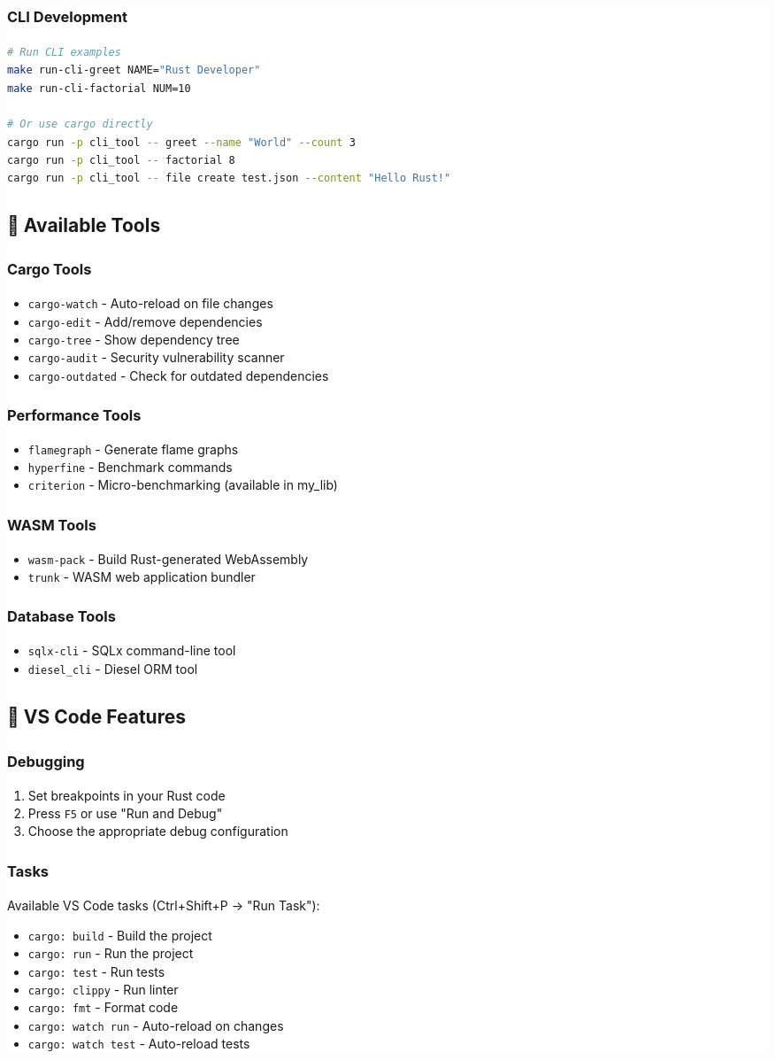 ### CLI Development

```bash
# Run CLI examples
make run-cli-greet NAME="Rust Developer"
make run-cli-factorial NUM=10

# Or use cargo directly
cargo run -p cli_tool -- greet --name "World" --count 3
cargo run -p cli_tool -- factorial 8
cargo run -p cli_tool -- file create test.json --content "Hello Rust!"
```

## 🔧 Available Tools

### Cargo Tools

- `cargo-watch` - Auto-reload on file changes
- `cargo-edit` - Add/remove dependencies
- `cargo-tree` - Show dependency tree
- `cargo-audit` - Security vulnerability scanner
- `cargo-outdated` - Check for outdated dependencies

### Performance Tools

- `flamegraph` - Generate flame graphs
- `hyperfine` - Benchmark commands
- `criterion` - Micro-benchmarking (available in my_lib)

### WASM Tools

- `wasm-pack` - Build Rust-generated WebAssembly
- `trunk` - WASM web application bundler

### Database Tools

- `sqlx-cli` - SQLx command-line tool
- `diesel_cli` - Diesel ORM tool

## 🎯 VS Code Features

### Debugging

1. Set breakpoints in your Rust code
2. Press `F5` or use "Run and Debug"
3. Choose the appropriate debug configuration

### Tasks

Available VS Code tasks (Ctrl+Shift+P → "Run Task"):

- `cargo: build` - Build the project
- `cargo: run` - Run the project
- `cargo: test` - Run tests
- `cargo: clippy` - Run linter
- `cargo: fmt` - Format code
- `cargo: watch run` - Auto-reload on changes
- `cargo: watch test` - Auto-reload tests
